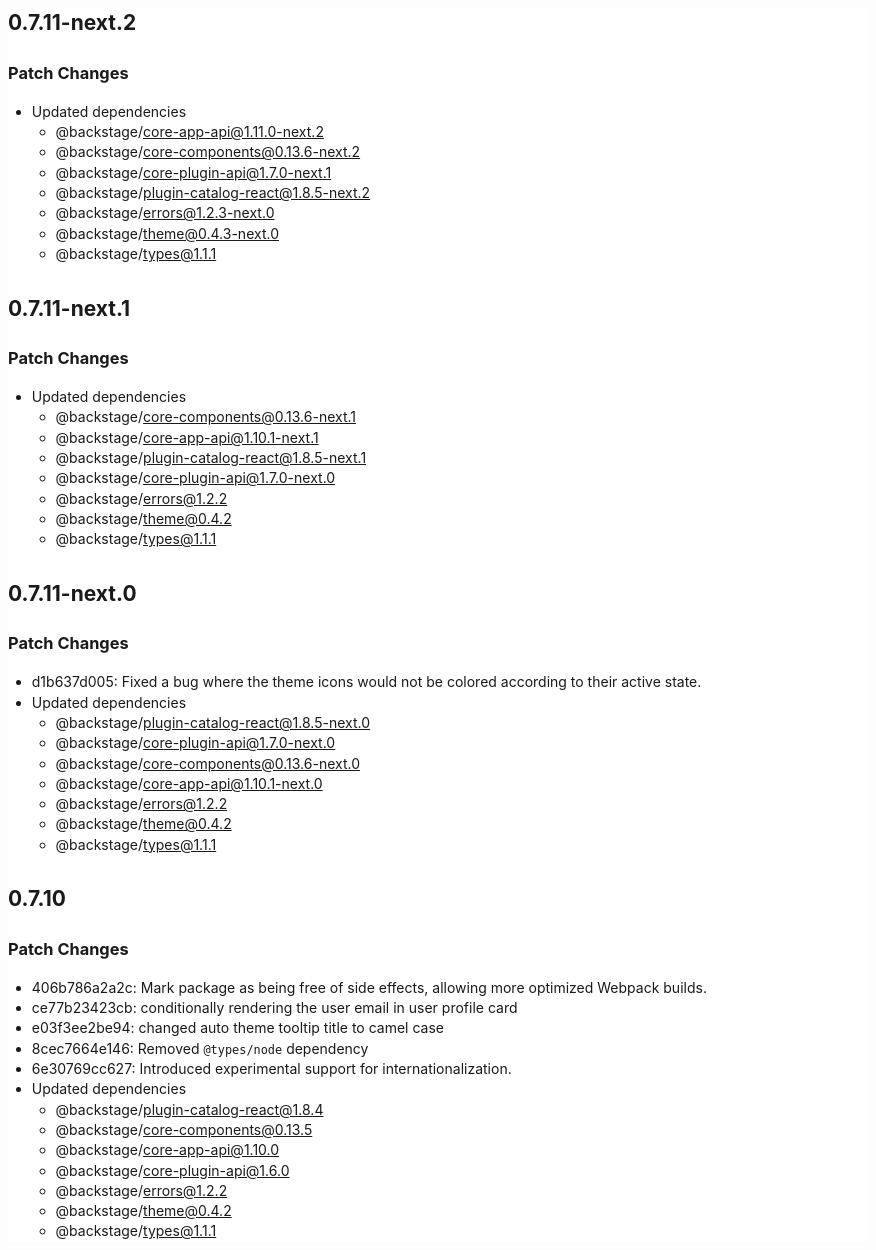 ## 0.7.11-next.2

### Patch Changes

- Updated dependencies
  - @backstage/core-app-api@1.11.0-next.2
  - @backstage/core-components@0.13.6-next.2
  - @backstage/core-plugin-api@1.7.0-next.1
  - @backstage/plugin-catalog-react@1.8.5-next.2
  - @backstage/errors@1.2.3-next.0
  - @backstage/theme@0.4.3-next.0
  - @backstage/types@1.1.1

## 0.7.11-next.1

### Patch Changes

- Updated dependencies
  - @backstage/core-components@0.13.6-next.1
  - @backstage/core-app-api@1.10.1-next.1
  - @backstage/plugin-catalog-react@1.8.5-next.1
  - @backstage/core-plugin-api@1.7.0-next.0
  - @backstage/errors@1.2.2
  - @backstage/theme@0.4.2
  - @backstage/types@1.1.1

## 0.7.11-next.0

### Patch Changes

- d1b637d005: Fixed a bug where the theme icons would not be colored according to their active state.
- Updated dependencies
  - @backstage/plugin-catalog-react@1.8.5-next.0
  - @backstage/core-plugin-api@1.7.0-next.0
  - @backstage/core-components@0.13.6-next.0
  - @backstage/core-app-api@1.10.1-next.0
  - @backstage/errors@1.2.2
  - @backstage/theme@0.4.2
  - @backstage/types@1.1.1

## 0.7.10

### Patch Changes

- 406b786a2a2c: Mark package as being free of side effects, allowing more optimized Webpack builds.
- ce77b23423cb: conditionally rendering the user email in user profile card
- e03f3ee2be94: changed auto theme tooltip title to camel case
- 8cec7664e146: Removed `@types/node` dependency
- 6e30769cc627: Introduced experimental support for internationalization.
- Updated dependencies
  - @backstage/plugin-catalog-react@1.8.4
  - @backstage/core-components@0.13.5
  - @backstage/core-app-api@1.10.0
  - @backstage/core-plugin-api@1.6.0
  - @backstage/errors@1.2.2
  - @backstage/theme@0.4.2
  - @backstage/types@1.1.1
